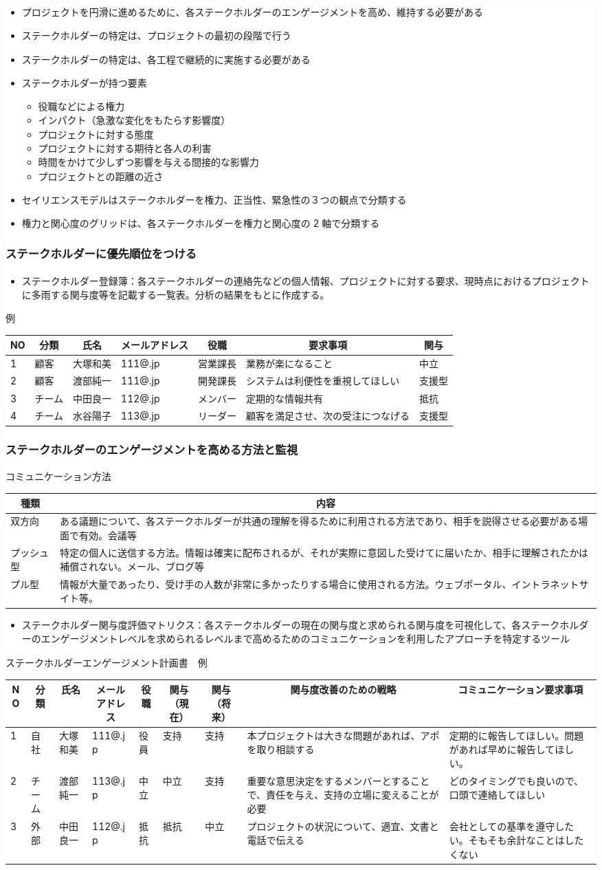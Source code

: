 - プロジェクトを円滑に進めるために、各ステークホルダーのエンゲージメントを高め、維持する必要がある
- ステークホルダーの特定は、プロジェクトの最初の段階で行う
- ステークホルダーの特定は、各工程で継続的に実施する必要がある

- ステークホルダーが持つ要素

  - 役職などによる権力
  - インパクト（急激な変化をもたらす影響度）
  - プロジェクトに対する態度
  - プロジェクトに対する期待と各人の利害
  - 時間をかけて少しずつ影響を与える間接的な影響力
  - プロジェクトとの距離の近さ

- セイリエンスモデルはステークホルダーを権力、正当性、緊急性の３つの観点で分類する
- 権力と関心度のグリッドは、各ステークホルダーを権力と関心度の 2 軸で分類する

### ステークホルダーに優先順位をつける

- ステークホルダー登録簿：各ステークホルダーの連絡先などの個人情報、プロジェクトに対する要求、現時点におけるプロジェクトに多雨する関与度等を記載する一覧表。分析の結果をもとに作成する。

例

| NO  | 分類   | 氏名     | メールアドレス | 役職     | 要求事項                           | 関与   |
| --- | ------ | -------- | -------------- | -------- | ---------------------------------- | ------ |
| 1   | 顧客   | 大塚和美 | 111@.jp        | 営業課長 | 業務が楽になること                 | 中立   |
| 2   | 顧客   | 渡部純一 | 111@.jp        | 開発課長 | システムは利便性を重視してほしい   | 支援型 |
| 3   | チーム | 中田良一 | 112@.jp        | メンバー | 定期的な情報共有                   | 抵抗   |
| 4   | チーム | 水谷陽子 | 113@.jp        | リーダー | 顧客を満足させ、次の受注につなげる | 支援型 |

### ステークホルダーのエンゲージメントを高める方法と監視

コミュニケーション方法

| 種類       | 内容                                                                                                                                         |
| ---------- | -------------------------------------------------------------------------------------------------------------------------------------------- |
| 双方向     | ある議題について、各ステークホルダーが共通の理解を得るために利用される方法であり、相手を説得させる必要がある場面で有効。会議等               |
| プッシュ型 | 特定の個人に送信する方法。情報は確実に配布されるが、それが実際に意図した受けてに届いたか、相手に理解されたかは補償されない。メール、ブログ等 |
| プル型     | 情報が大量であったり、受け手の人数が非常に多かったりする場合に使用される方法。ウェブポータル、イントラネットサイト等。                       |

- ステークホルダー関与度評価マトリクス：各ステークホルダーの現在の関与度と求められる関与度を可視化して、各ステークホルダーのエンゲージメントレベルを求められるレベルまで高めるためのコミュニケーションを利用したアプローチを特定するツール

ステークホルダーエンゲージメント計画書　例

| NO  | 分類   | 氏名     | メールアドレス | 役職 | 関与（現在） | 関与（将来） | 関与度改善のための戦略                                                             | コミュニケーション要求事項                                   |
| --- | ------ | -------- | -------------- | ---- | ------------ | ------------ | ---------------------------------------------------------------------------------- | ------------------------------------------------------------ |
| 1   | 自社   | 大塚和美 | 111@.jp        | 役員 | 支持         | 支持         | 本プロジェクトは大きな問題があれば、アポを取り相談する                             | 定期的に報告してほしい。問題があれば早めに報告してほしい。   |
| 2   | チーム | 渡部純一 | 113@.jp        | 中立 | 中立         | 支持         | 重要な意思決定をするメンバーとすることで、責任を与え、支持の立場に変えることが必要 | どのタイミングでも良いので、口頭で連絡してほしい             |
| 3   | 外部   | 中田良一 | 112@.jp        | 抵抗 | 抵抗         | 中立         | プロジェクトの状況について、適宜、文書と電話で伝える                               | 会社としての基準を遵守したい。そもそも余計なことはしたくない |
